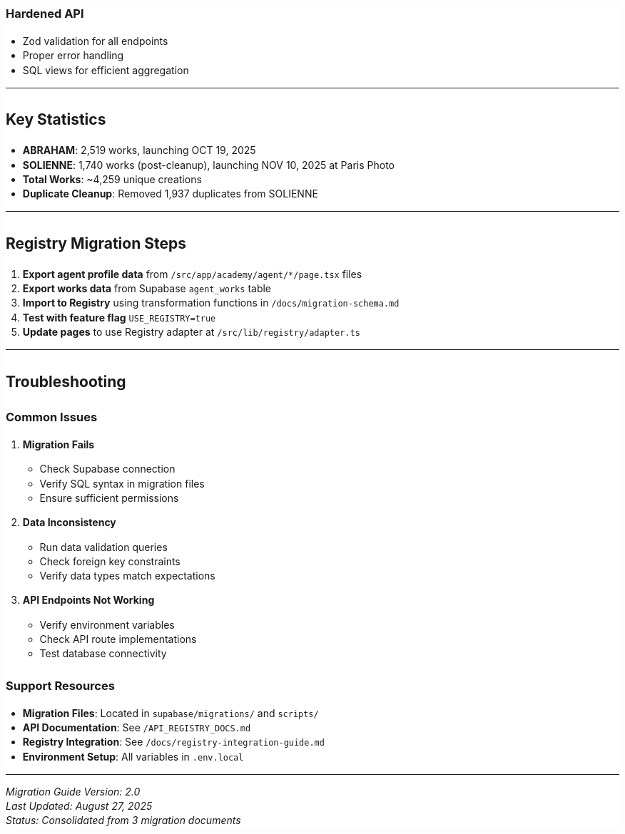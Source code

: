 ### Hardened API
- Zod validation for all endpoints
- Proper error handling
- SQL views for efficient aggregation

---

## Key Statistics

- **ABRAHAM**: 2,519 works, launching OCT 19, 2025
- **SOLIENNE**: 1,740 works (post-cleanup), launching NOV 10, 2025 at Paris Photo
- **Total Works**: ~4,259 unique creations
- **Duplicate Cleanup**: Removed 1,937 duplicates from SOLIENNE

---

## Registry Migration Steps

1. **Export agent profile data** from `/src/app/academy/agent/*/page.tsx` files
2. **Export works data** from Supabase `agent_works` table
3. **Import to Registry** using transformation functions in `/docs/migration-schema.md`
4. **Test with feature flag** `USE_REGISTRY=true`
5. **Update pages** to use Registry adapter at `/src/lib/registry/adapter.ts`

---

## Troubleshooting

### Common Issues

1. **Migration Fails**
   - Check Supabase connection
   - Verify SQL syntax in migration files
   - Ensure sufficient permissions

2. **Data Inconsistency**
   - Run data validation queries
   - Check foreign key constraints
   - Verify data types match expectations

3. **API Endpoints Not Working**
   - Verify environment variables
   - Check API route implementations
   - Test database connectivity

### Support Resources

- **Migration Files**: Located in `supabase/migrations/` and `scripts/`
- **API Documentation**: See `/API_REGISTRY_DOCS.md`
- **Registry Integration**: See `/docs/registry-integration-guide.md`
- **Environment Setup**: All variables in `.env.local`

---

*Migration Guide Version: 2.0*  
*Last Updated: August 27, 2025*  
*Status: Consolidated from 3 migration documents*